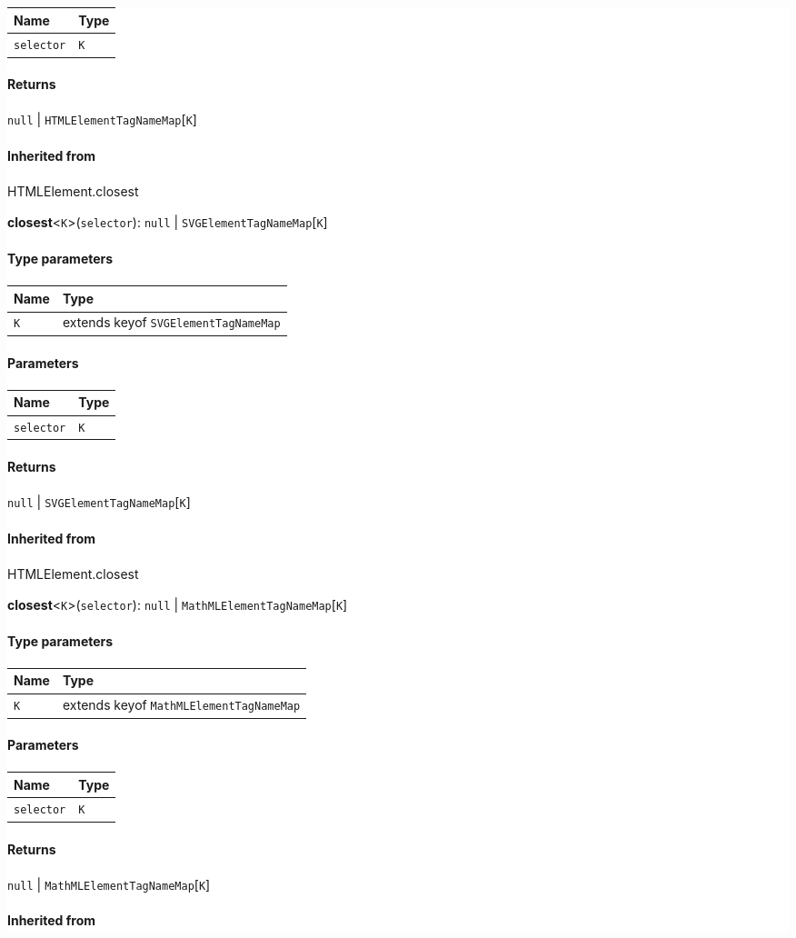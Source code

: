 | Name | Type |
| :------ | :------ |
| `selector` | `K` |

#### Returns

`null` | `HTMLElementTagNameMap`\[`K`]

#### Inherited from

HTMLElement.closest

**closest**<`K`>(`selector`): `null` | `SVGElementTagNameMap`\[`K`]

#### Type parameters

| Name | Type |
| :------ | :------ |
| `K` | extends keyof `SVGElementTagNameMap` |

#### Parameters

| Name | Type |
| :------ | :------ |
| `selector` | `K` |

#### Returns

`null` | `SVGElementTagNameMap`\[`K`]

#### Inherited from

HTMLElement.closest

**closest**<`K`>(`selector`): `null` | `MathMLElementTagNameMap`\[`K`]

#### Type parameters

| Name | Type |
| :------ | :------ |
| `K` | extends keyof `MathMLElementTagNameMap` |

#### Parameters

| Name | Type |
| :------ | :------ |
| `selector` | `K` |

#### Returns

`null` | `MathMLElementTagNameMap`\[`K`]

#### Inherited from

